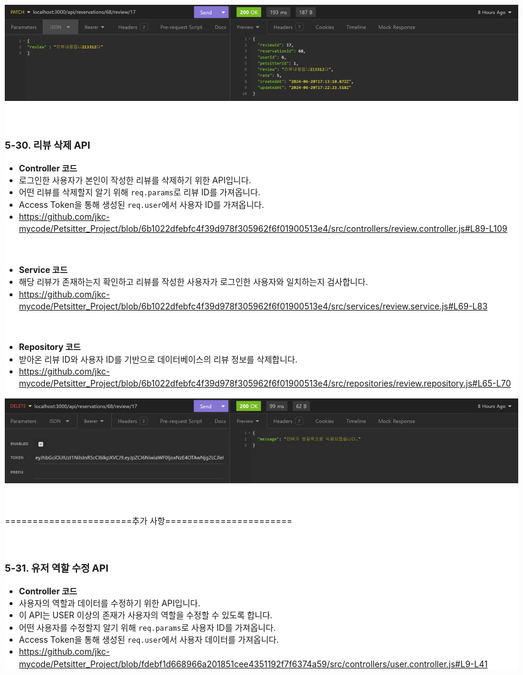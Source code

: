 ![리뷰수정 API](./imgs/review/리뷰수정.png)

<br>

### 5-30. 리뷰 삭제 API
- **Controller 코드**
- 로그인한 사용자가 본인이 작성한 리뷰를 삭제하기 위한 API입니다.
- 어떤 리뷰를 삭제할지 알기 위해 `req.params`로 리뷰 ID를 가져옵니다.
- Access Token을 통해 생성된 `req.user`에서 사용자 ID를 가져옵니다.
- https://github.com/jkc-mycode/Petsitter_Project/blob/6b1022dfebfc4f39d978f305962f6f01900513e4/src/controllers/review.controller.js#L89-L109

<br>

- **Service 코드**
- 해당 리뷰가 존재하는지 확인하고 리뷰를 작성한 사용자가 로그인한 사용자와 일치하는지 검사합니다.
- https://github.com/jkc-mycode/Petsitter_Project/blob/6b1022dfebfc4f39d978f305962f6f01900513e4/src/services/review.service.js#L69-L83

<br>

- **Repository 코드**
- 받아온 리뷰 ID와 사용자 ID를 기반으로 데이터베이스의 리뷰 정보를 삭제합니다.
- https://github.com/jkc-mycode/Petsitter_Project/blob/6b1022dfebfc4f39d978f305962f6f01900513e4/src/repositories/review.repository.js#L65-L70

![리뷰삭제 API](./imgs/review/리뷰삭제.png)

<br>

=======================추가 사항=======================

<br>

### 5-31. 유저 역할 수정 API
- **Controller 코드**
- 사용자의 역할과 데이터를 수정하기 위한 API입니다.
- 이 API는 USER 이상의 존재가 사용자의 역할을 수정할 수 있도록 합니다.
- 어떤 사용자를 수정할지 알기 위해 `req.params`로 사용자 ID를 가져옵니다.
- Access Token을 통해 생성된 `req.user`에서 사용자 데이터를 가져옵니다.
- https://github.com/jkc-mycode/Petsitter_Project/blob/fdebf1d668966a201851cee4351192f7f6374a59/src/controllers/user.controller.js#L9-L41
